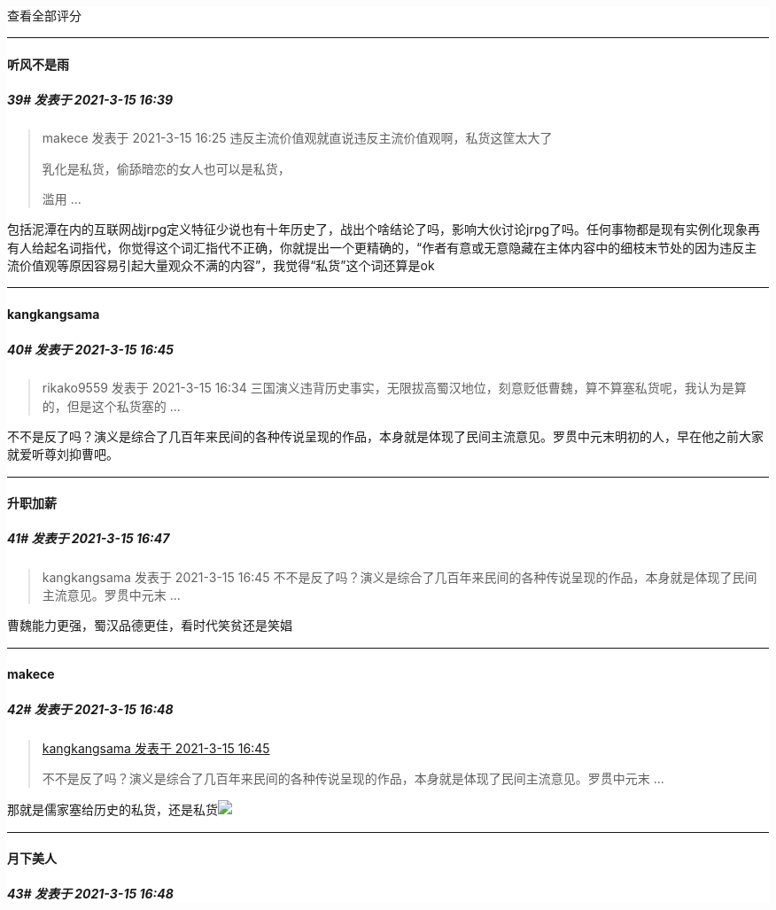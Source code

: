 
查看全部评分


-----

####  听风不是雨  
##### 39#       发表于 2021-3-15 16:39


<blockquote>makece 发表于 2021-3-15 16:25
违反主流价值观就直说违反主流价值观啊，私货这筐太大了

乳化是私货，偷舔暗恋的女人也可以是私货，

滥用 ...</blockquote>
包括泥潭在内的互联网战jrpg定义特征少说也有十年历史了，战出个啥结论了吗，影响大伙讨论jrpg了吗。任何事物都是现有实例化现象再有人给起名词指代，你觉得这个词汇指代不正确，你就提出一个更精确的，“作者有意或无意隐藏在主体内容中的细枝末节处的因为违反主流价值观等原因容易引起大量观众不满的内容”，我觉得“私货”这个词还算是ok


-----

####  kangkangsama  
##### 40#       发表于 2021-3-15 16:45


<blockquote>rikako9559 发表于 2021-3-15 16:34
三国演义违背历史事实，无限拔高蜀汉地位，刻意贬低曹魏，算不算塞私货呢，我认为是算的，但是这个私货塞的 ...</blockquote>
不不是反了吗？演义是综合了几百年来民间的各种传说呈现的作品，本身就是体现了民间主流意见。罗贯中元末明初的人，早在他之前大家就爱听尊刘抑曹吧。


-----

####  升职加薪  
##### 41#       发表于 2021-3-15 16:47


<blockquote>kangkangsama 发表于 2021-3-15 16:45
不不是反了吗？演义是综合了几百年来民间的各种传说呈现的作品，本身就是体现了民间主流意见。罗贯中元末 ...</blockquote>
曹魏能力更强，蜀汉品德更佳，看时代笑贫还是笑娼


-----

####  makece  
##### 42#       发表于 2021-3-15 16:48


<blockquote><a href="httphttps://bbs.saraba1st.com/2b/forum.php?mod=redirect&amp;goto=findpost&amp;pid=50632625&amp;ptid=1993279" target="_blank">kangkangsama 发表于 2021-3-15 16:45</a>

不不是反了吗？演义是综合了几百年来民间的各种传说呈现的作品，本身就是体现了民间主流意见。罗贯中元末 ...</blockquote>
那就是儒家塞给历史的私货，还是私货<img src="https://static.saraba1st.com/image/smiley/face2017/067.png" referrerpolicy="no-referrer">


-----

####  月下美人  
##### 43#       发表于 2021-3-15 16:48
